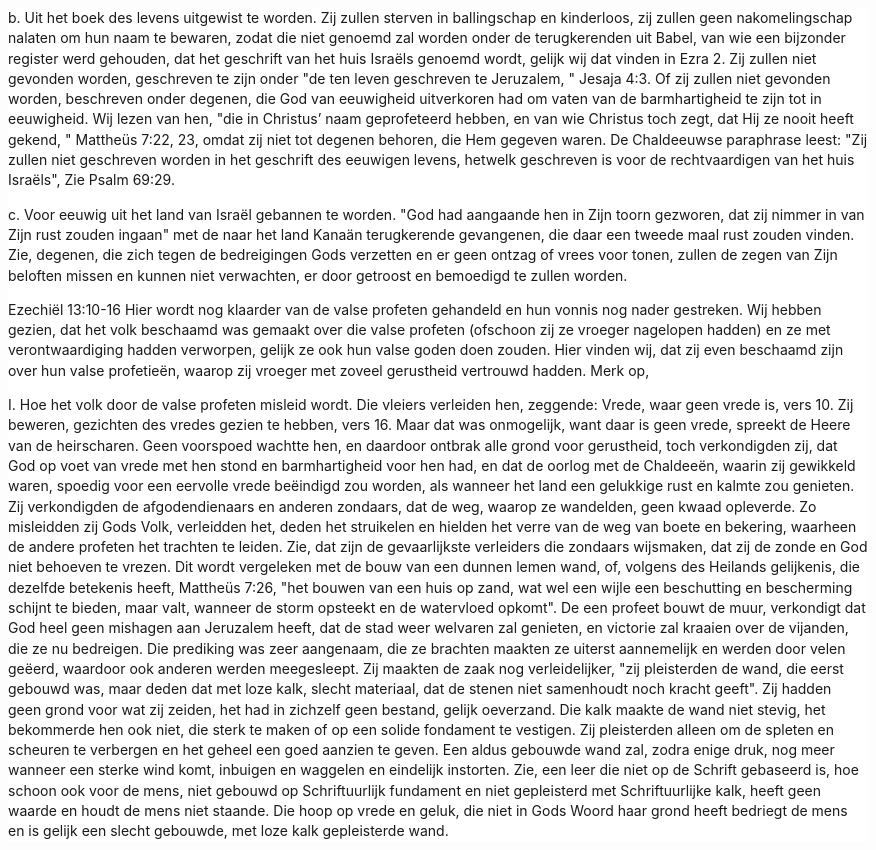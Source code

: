 b. Uit het boek des levens uitgewist te worden. Zij zullen sterven in ballingschap en kinderloos, zij zullen geen nakomelingschap nalaten om hun naam te bewaren, zodat die niet genoemd zal worden onder de terugkerenden uit Babel, van wie een bijzonder register werd gehouden, dat het geschrift van het huis Israëls genoemd wordt, gelijk wij dat vinden in Ezra 2. Zij zullen niet gevonden worden, geschreven te zijn onder "de ten leven geschreven te Jeruzalem, " Jesaja 4:3. Of zij zullen niet gevonden worden, beschreven onder degenen, die God van eeuwigheid uitverkoren had om vaten van de barmhartigheid te zijn tot in eeuwigheid. Wij lezen van hen, "die in Christus’ naam geprofeteerd hebben, en van wie Christus toch zegt, dat Hij ze nooit heeft gekend, " Mattheüs 7:22, 23, omdat zij niet tot degenen behoren, die Hem gegeven waren. De Chaldeeuwse paraphrase leest: "Zij zullen niet geschreven worden in het geschrift des eeuwigen levens, hetwelk geschreven is voor de rechtvaardigen van het huis Israëls", Zie Psalm 69:29.

c. Voor eeuwig uit het land van Israël gebannen te worden. "God had aangaande hen in Zijn toorn gezworen, dat zij nimmer in van Zijn rust zouden ingaan" met de naar het land Kanaän terugkerende gevangenen, die daar een tweede maal rust zouden vinden. Zie, degenen, die zich tegen de bedreigingen Gods verzetten en er geen ontzag of vrees voor tonen, zullen de zegen van Zijn beloften missen en kunnen niet verwachten, er door getroost en bemoedigd te zullen worden.

Ezechiël 13:10-16 
Hier wordt nog klaarder van de valse profeten gehandeld en hun vonnis nog nader gestreken. Wij hebben gezien, dat het volk beschaamd was gemaakt over die valse profeten (ofschoon zij ze vroeger nagelopen hadden) en ze met verontwaardiging hadden verworpen, gelijk ze ook hun valse goden doen zouden. Hier vinden wij, dat zij even beschaamd zijn over hun valse profetieën, waarop zij vroeger met zoveel gerustheid vertrouwd hadden. Merk op, 

I. Hoe het volk door de valse profeten misleid wordt. Die vleiers verleiden hen, zeggende: Vrede, waar geen vrede is, vers 10. Zij beweren, gezichten des vredes gezien te hebben, vers 16. Maar dat was onmogelijk, want daar is geen vrede, spreekt de Heere van de heirscharen. Geen voorspoed wachtte hen, en daardoor ontbrak alle grond voor gerustheid, toch verkondigden zij, dat God op voet van vrede met hen stond en barmhartigheid voor hen had, en dat de oorlog met de Chaldeeën, waarin zij gewikkeld waren, spoedig voor een eervolle vrede beëindigd zou worden, als wanneer het land een gelukkige rust en kalmte zou genieten. Zij verkondigden de afgodendienaars en anderen zondaars, dat de weg, waarop ze wandelden, geen kwaad opleverde. Zo misleidden zij Gods Volk, verleidden het, deden het struikelen en hielden het verre van de weg van boete en bekering, waarheen de andere profeten het trachten te leiden. Zie, dat zijn de gevaarlijkste verleiders die zondaars wijsmaken, dat zij de zonde en God niet behoeven te vrezen. Dit wordt vergeleken met de bouw van een dunnen lemen wand, of, volgens des Heilands gelijkenis, die dezelfde betekenis heeft, Mattheüs 7:26, "het bouwen van een huis op zand, wat wel een wijle een beschutting en bescherming schijnt te bieden, maar valt, wanneer de storm opsteekt en de watervloed opkomt". De een profeet bouwt de muur, verkondigt dat God heel geen mishagen aan Jeruzalem heeft, dat de stad weer welvaren zal genieten, en victorie zal kraaien over de vijanden, die ze nu bedreigen. Die prediking was zeer aangenaam, die ze brachten maakten ze uiterst aannemelijk en werden door velen geëerd, waardoor ook anderen werden meegesleept. Zij maakten de zaak nog verleidelijker, "zij pleisterden de wand, die eerst gebouwd was, maar deden dat met loze kalk, slecht materiaal, dat de stenen niet samenhoudt noch kracht geeft". Zij hadden geen grond voor wat zij zeiden, het had in zichzelf geen bestand, gelijk oeverzand. Die kalk maakte de wand niet stevig, het bekommerde hen ook niet, die sterk te maken of op een solide fondament te vestigen. Zij pleisterden alleen om de spleten en scheuren te verbergen en het geheel een goed aanzien te geven. Een aldus gebouwde wand zal, zodra enige druk, nog meer wanneer een sterke wind komt, inbuigen en waggelen en eindelijk instorten. Zie, een leer die niet op de Schrift gebaseerd is, hoe schoon ook voor de mens, niet gebouwd op Schriftuurlijk fundament en niet gepleisterd met Schriftuurlijke kalk, heeft geen waarde en houdt de mens niet staande. Die hoop op vrede en geluk, die niet in Gods Woord haar grond heeft bedriegt de mens en is gelijk een slecht gebouwde, met loze kalk gepleisterde wand.
